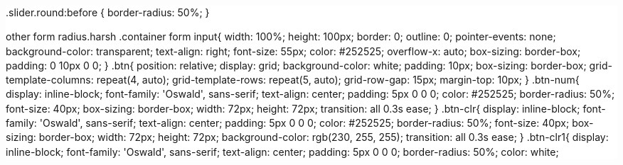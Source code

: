 .slider.round:before {
  border-radius: 50%;
}

other form radius.harsh
.container form input{
    width: 100%;
    height: 100px;
    border: 0;
    outline: 0;
    pointer-events: none;
    background-color: transparent;
    text-align: right;
    font-size: 55px;
    color: #252525;
    overflow-x: auto;
    box-sizing: border-box;
    padding: 0 10px 0 0;
}
.btn{
    position: relative;
    display: grid;
    background-color: white;
    padding: 10px;
    box-sizing: border-box;
    grid-template-columns: repeat(4, auto);
    grid-template-rows: repeat(5, auto);
    grid-row-gap: 15px;
    margin-top: 10px;
}
.btn-num{
    display: inline-block;
    font-family: 'Oswald', sans-serif;
    text-align: center;
    padding: 5px 0 0 0;
    color: #252525;
    border-radius: 50%;
    font-size: 40px;
    box-sizing: border-box;
    width: 72px;
    height: 72px;
    transition: all 0.3s ease;
}
.btn-clr{
    display: inline-block;
    font-family: 'Oswald', sans-serif;
    text-align: center;
    padding: 5px 0 0 0;
    color: #252525;
    border-radius: 50%;
    font-size: 40px;
    box-sizing: border-box;
    width: 72px;
    height: 72px;
    background-color: rgb(230, 255, 255);
    transition: all 0.3s ease;
}
.btn-clr1{
    display: inline-block;
    font-family: 'Oswald', sans-serif;
    text-align: center;
    padding: 5px 0 0 0;
    border-radius: 50%;
    color: white;